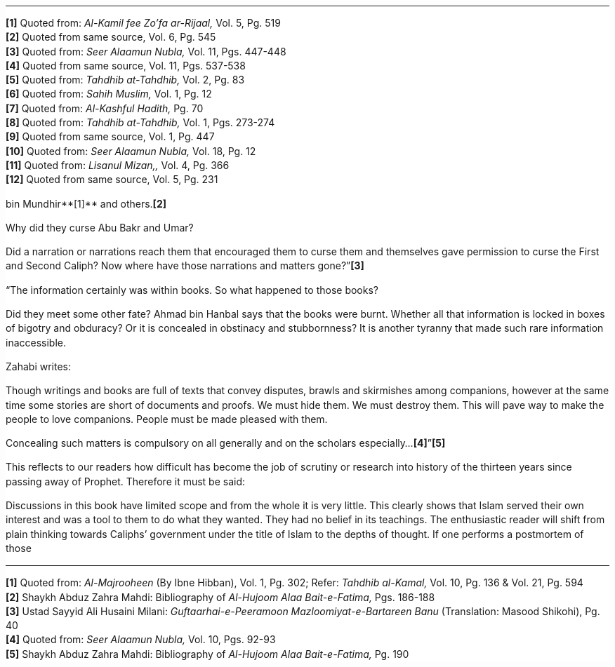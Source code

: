 ------------------------------------------------------------------------

**[1]** Quoted from: *Al-Kamil fee Zo’fa ar-Rijaal,* Vol. 5, Pg. 519  
 **[2]** Quoted from same source, Vol. 6, Pg. 545  
 **[3]** Quoted from: *Seer Alaamun Nubla,* Vol. 11, Pgs. 447-448  
 **[4]** Quoted from same source, Vol. 11, Pgs. 537-538  
 **[5]** Quoted from: *Tahdhib at-Tahdhib,* Vol. 2, Pg. 83  
 **[6]** Quoted from: *Sahih Muslim,* Vol. 1, Pg. 12  
 **[7]** Quoted from: *Al-Kashful Hadith,* Pg. 70  
 **[8]** Quoted from: *Tahdhib at-Tahdhib,* Vol. 1, Pgs. 273-274  
 **[9]** Quoted from same source, Vol. 1, Pg. 447  
 **[10]** Quoted from: *Seer Alaamun Nubla,* Vol. 18, Pg. 12  
 **[11]** Quoted from: *Lisanul Mizan,,* Vol. 4, Pg. 366  
 **[12]** Quoted from same source, Vol. 5, Pg. 231

bin Mundhir**[1]** and others.**[2]**

Why did they curse Abu Bakr and Umar?

Did a narration or narrations reach them that encouraged them to curse
them and themselves gave permission to curse the First and Second
Caliph? Now where have those narrations and matters gone?”**[3]**

“The information certainly was within books. So what happened to those
books?

Did they meet some other fate? Ahmad bin Hanbal says that the books were
burnt. Whether all that information is locked in boxes of bigotry and
obduracy? Or it is concealed in obstinacy and stubbornness? It is
another tyranny that made such rare information inaccessible.

Zahabi writes:

Though writings and books are full of texts that convey disputes, brawls
and skirmishes among companions, however at the same time some stories
are short of documents and proofs. We must hide them. We must destroy
them. This will pave way to make the people to love companions. People
must be made pleased with them.

Concealing such matters is compulsory on all generally and on the
scholars especially…**[4]**”**[5]**

This reflects to our readers how difficult has become the job of
scrutiny or research into history of the thirteen years since passing
away of Prophet. Therefore it must be said:

Discussions in this book have limited scope and from the whole it is
very little. This clearly shows that Islam served their own interest and
was a tool to them to do what they wanted. They had no belief in its
teachings. The enthusiastic reader will shift from plain thinking
towards Caliphs’ government under the title of Islam to the depths of
thought. If one performs a postmortem of those  

------------------------------------------------------------------------

**[1]** Quoted from: *Al-Majrooheen* (By Ibne Hibban), Vol. 1, Pg. 302;
Refer: *Tahdhib al-Kamal,* Vol. 10, Pg. 136 & Vol. 21, Pg. 594  
 **[2]** Shaykh Abduz Zahra Mahdi: Bibliography of *Al-Hujoom Alaa
Bait-e-Fatima,* Pgs. 186-188  
 **[3]** Ustad Sayyid Ali Husaini Milani: *Guftaarhai-e-Peeramoon
Mazloomiyat-e-Bartareen Banu* (Translation: Masood Shikohi), Pg. 40  
 **[4]** Quoted from: *Seer Alaamun Nubla,* Vol. 10, Pgs. 92-93  
 **[5]** Shaykh Abduz Zahra Mahdi: Bibliography of *Al-Hujoom Alaa
Bait-e-Fatima,* Pg. 190
